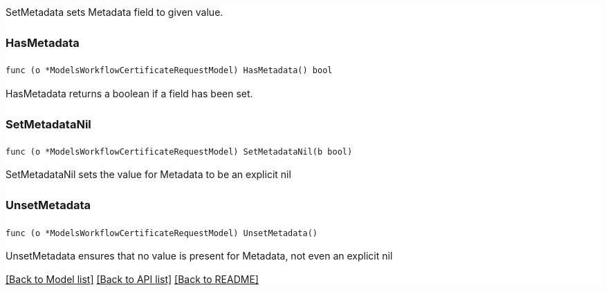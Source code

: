 SetMetadata sets Metadata field to given value.

### HasMetadata

`func (o *ModelsWorkflowCertificateRequestModel) HasMetadata() bool`

HasMetadata returns a boolean if a field has been set.

### SetMetadataNil

`func (o *ModelsWorkflowCertificateRequestModel) SetMetadataNil(b bool)`

 SetMetadataNil sets the value for Metadata to be an explicit nil

### UnsetMetadata
`func (o *ModelsWorkflowCertificateRequestModel) UnsetMetadata()`

UnsetMetadata ensures that no value is present for Metadata, not even an explicit nil

[[Back to Model list]](../README.md#documentation-for-models) [[Back to API list]](../README.md#documentation-for-api-endpoints) [[Back to README]](../README.md)



